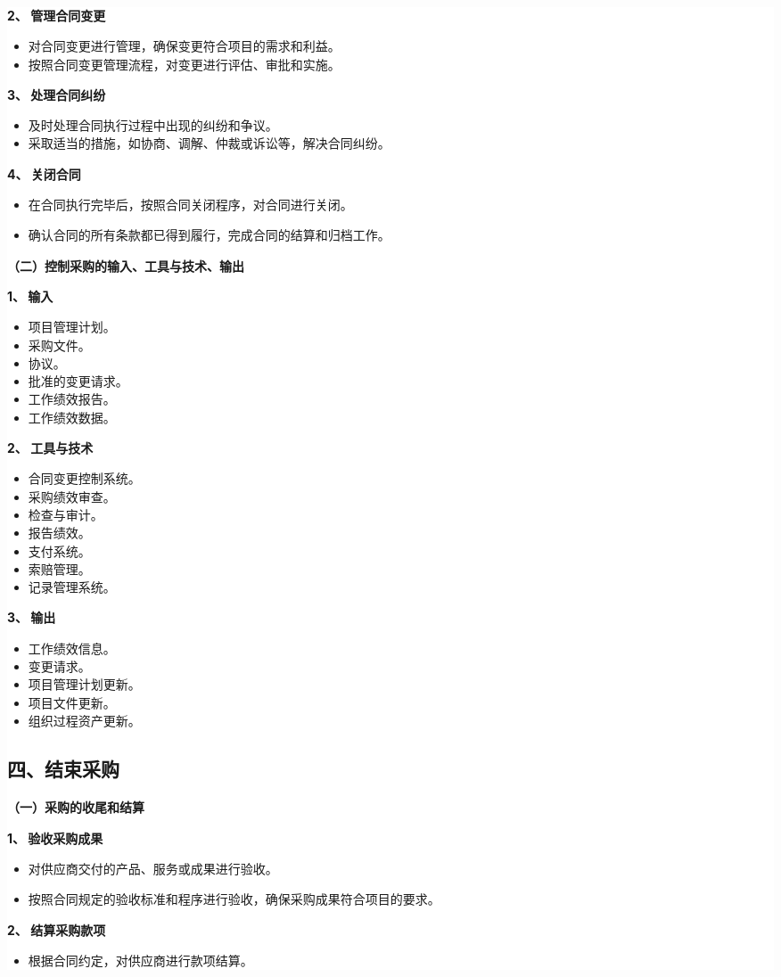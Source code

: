 **2、 管理合同变更**

- 对合同变更进行管理，确保变更符合项目的需求和利益。
- 按照合同变更管理流程，对变更进行评估、审批和实施。

**3、 处理合同纠纷**

- 及时处理合同执行过程中出现的纠纷和争议。
- 采取适当的措施，如协商、调解、仲裁或诉讼等，解决合同纠纷。

**4、 关闭合同**

- 在合同执行完毕后，按照合同关闭程序，对合同进行关闭。

- 确认合同的所有条款都已得到履行，完成合同的结算和归档工作。

**（二）控制采购的输入、工具与技术、输出**


**1、 输入**

- 项目管理计划。
- 采购文件。
- 协议。
- 批准的变更请求。
- 工作绩效报告。
- 工作绩效数据。

**2、 工具与技术**

- 合同变更控制系统。
- 采购绩效审查。
- 检查与审计。
- 报告绩效。
- 支付系统。
- 索赔管理。
- 记录管理系统。

**3、 输出**

- 工作绩效信息。
- 变更请求。
- 项目管理计划更新。
- 项目文件更新。
- 组织过程资产更新。

## 四、结束采购

**（一）采购的收尾和结算**


**1、 验收采购成果**

- 对供应商交付的产品、服务或成果进行验收。

- 按照合同规定的验收标准和程序进行验收，确保采购成果符合项目的要求。

**2、 结算采购款项**

- 根据合同约定，对供应商进行款项结算。
